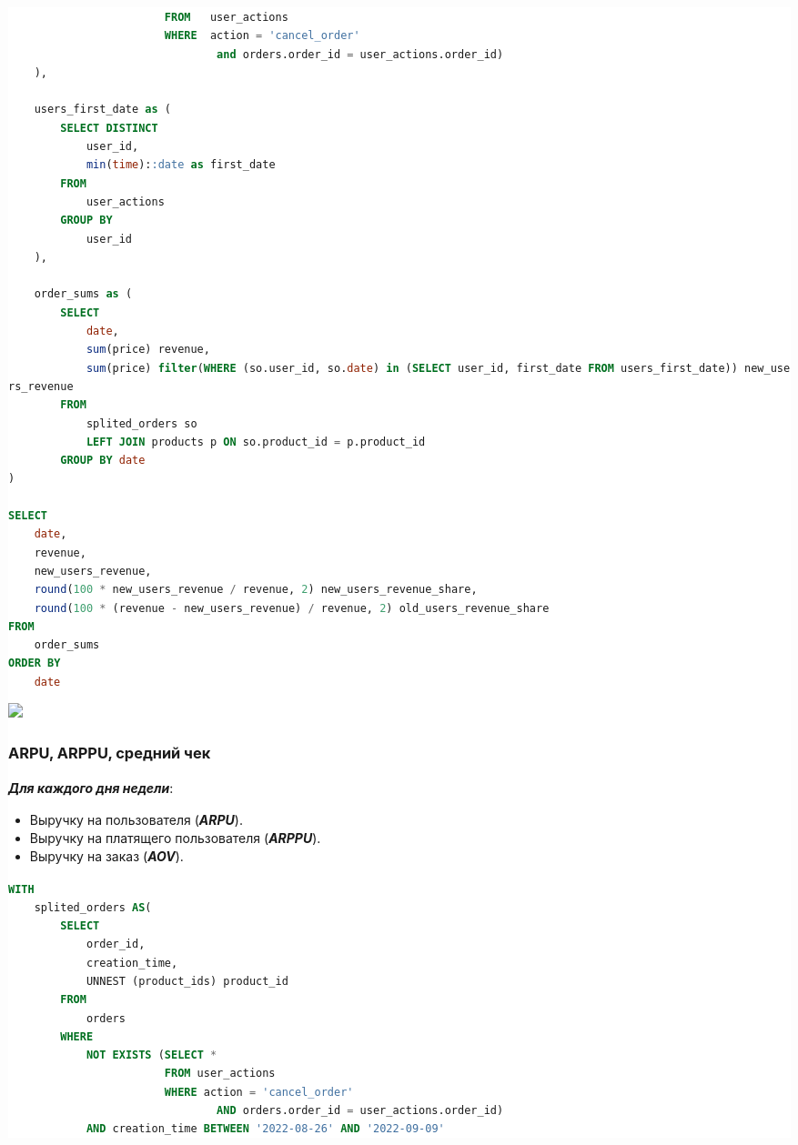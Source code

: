 ```sql
                        FROM   user_actions
                        WHERE  action = 'cancel_order'
                                and orders.order_id = user_actions.order_id)
    ),

    users_first_date as (
        SELECT DISTINCT
            user_id,
            min(time)::date as first_date
        FROM
            user_actions
        GROUP BY
            user_id
    ),

    order_sums as (
        SELECT
            date,
            sum(price) revenue,
            sum(price) filter(WHERE (so.user_id, so.date) in (SELECT user_id, first_date FROM users_first_date)) new_users_revenue
        FROM
            splited_orders so
            LEFT JOIN products p ON so.product_id = p.product_id
        GROUP BY date
)

SELECT
    date,
    revenue,
    new_users_revenue,
    round(100 * new_users_revenue / revenue, 2) new_users_revenue_share,
    round(100 * (revenue - new_users_revenue) / revenue, 2) old_users_revenue_share
FROM
    order_sums
ORDER BY
    date
```

![](./images/2-5.jpg)

<a id="2-4"></a>
### ARPU, ARPPU, средний чек
**_Для каждого дня недели_**:
- Выручку на пользователя (**_ARPU_**).
- Выручку на платящего пользователя (**_ARPPU_**).
- Выручку на заказ (**_AOV_**).

```sql
WITH
    splited_orders AS(
        SELECT
            order_id,
            creation_time,
            UNNEST (product_ids) product_id
        FROM
            orders
        WHERE
            NOT EXISTS (SELECT *
                        FROM user_actions
                        WHERE action = 'cancel_order'
                                AND orders.order_id = user_actions.order_id)
            AND creation_time BETWEEN '2022-08-26' AND '2022-09-09'
```